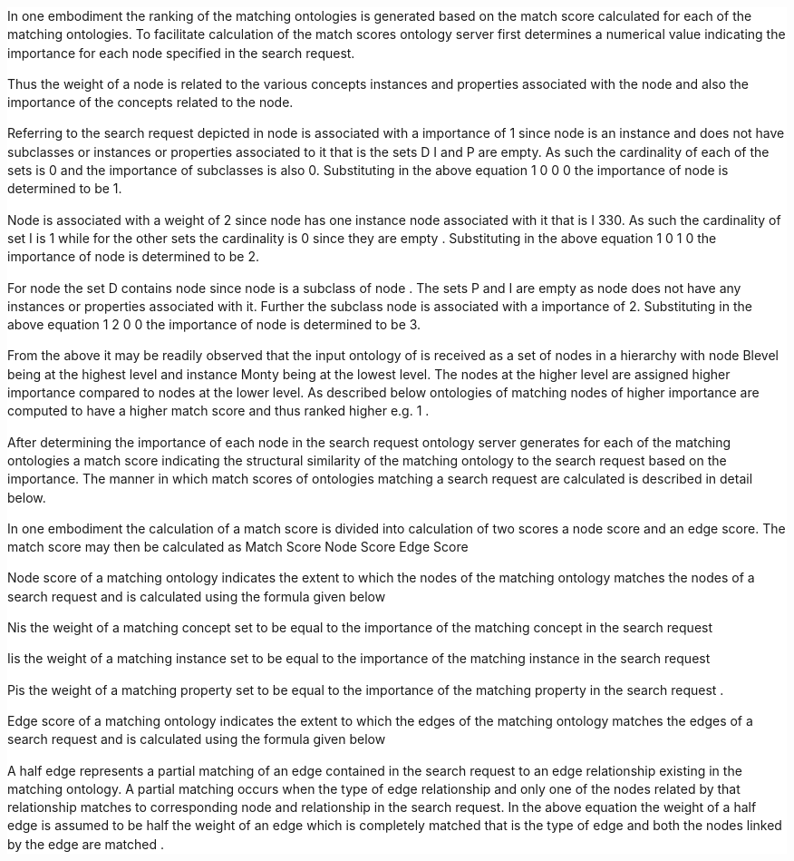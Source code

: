 In one embodiment the ranking of the matching ontologies is generated based on the match score calculated for each of the matching ontologies. To facilitate calculation of the match scores ontology server first determines a numerical value indicating the importance for each node specified in the search request.

Thus the weight of a node is related to the various concepts instances and properties associated with the node and also the importance of the concepts related to the node.

Referring to the search request depicted in node is associated with a importance of 1 since node is an instance and does not have subclasses or instances or properties associated to it that is the sets D I and P are empty. As such the cardinality of each of the sets is 0 and the importance of subclasses is also 0. Substituting in the above equation 1 0 0 0 the importance of node is determined to be 1.

Node is associated with a weight of 2 since node has one instance node associated with it that is I 330. As such the cardinality of set I is 1 while for the other sets the cardinality is 0 since they are empty . Substituting in the above equation 1 0 1 0 the importance of node is determined to be 2.

For node the set D contains node since node is a subclass of node . The sets P and I are empty as node does not have any instances or properties associated with it. Further the subclass node is associated with a importance of 2. Substituting in the above equation 1 2 0 0 the importance of node is determined to be 3.

From the above it may be readily observed that the input ontology of is received as a set of nodes in a hierarchy with node Blevel being at the highest level and instance Monty being at the lowest level. The nodes at the higher level are assigned higher importance compared to nodes at the lower level. As described below ontologies of matching nodes of higher importance are computed to have a higher match score and thus ranked higher e.g. 1 .

After determining the importance of each node in the search request ontology server generates for each of the matching ontologies a match score indicating the structural similarity of the matching ontology to the search request based on the importance. The manner in which match scores of ontologies matching a search request are calculated is described in detail below.

In one embodiment the calculation of a match score is divided into calculation of two scores a node score and an edge score. The match score may then be calculated as Match Score Node Score Edge Score

Node score of a matching ontology indicates the extent to which the nodes of the matching ontology matches the nodes of a search request and is calculated using the formula given below 

Nis the weight of a matching concept set to be equal to the importance of the matching concept in the search request 

Iis the weight of a matching instance set to be equal to the importance of the matching instance in the search request 

Pis the weight of a matching property set to be equal to the importance of the matching property in the search request .

Edge score of a matching ontology indicates the extent to which the edges of the matching ontology matches the edges of a search request and is calculated using the formula given below 

A half edge represents a partial matching of an edge contained in the search request to an edge relationship existing in the matching ontology. A partial matching occurs when the type of edge relationship and only one of the nodes related by that relationship matches to corresponding node and relationship in the search request. In the above equation the weight of a half edge is assumed to be half the weight of an edge which is completely matched that is the type of edge and both the nodes linked by the edge are matched .
